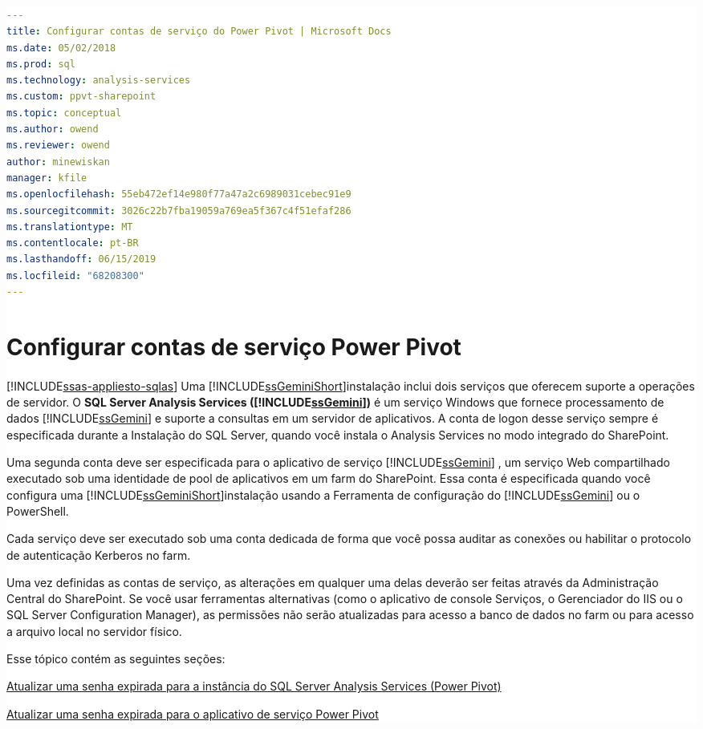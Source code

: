 ```yaml
---
title: Configurar contas de serviço do Power Pivot | Microsoft Docs
ms.date: 05/02/2018
ms.prod: sql
ms.technology: analysis-services
ms.custom: ppvt-sharepoint
ms.topic: conceptual
ms.author: owend
ms.reviewer: owend
author: minewiskan
manager: kfile
ms.openlocfilehash: 55eb472ef14e980f77a47a2c6989031cebec91e9
ms.sourcegitcommit: 3026c22b7fba19059a769ea5f367c4f51efaf286
ms.translationtype: MT
ms.contentlocale: pt-BR
ms.lasthandoff: 06/15/2019
ms.locfileid: "68208300"
---
```

# <a name="configure-power-pivot-service-accounts"></a>Configurar contas de serviço Power Pivot
[!INCLUDE[ssas-appliesto-sqlas](../../includes/ssas-appliesto-sqlas.md)]
  Uma [!INCLUDE[ssGeminiShort](../../includes/ssgeminishort-md.md)]instalação inclui dois serviços que oferecem suporte a operações de servidor. O **SQL Server Analysis Services ([!INCLUDE[ssGemini](../../includes/ssgemini-md.md)])** é um serviço Windows que fornece processamento de dados [!INCLUDE[ssGemini](../../includes/ssgemini-md.md)] e suporte a consultas em um servidor de aplicativos. A conta de logon desse serviço sempre é especificada durante a Instalação do SQL Server, quando você instala o Analysis Services no modo integrado do SharePoint.  
  
 Uma segunda conta deve ser especificada para o aplicativo de serviço [!INCLUDE[ssGemini](../../includes/ssgemini-md.md)] , um serviço Web compartilhado executado sob uma identidade de pool de aplicativos em um farm do SharePoint. Essa conta é especificada quando você configura uma [!INCLUDE[ssGeminiShort](../../includes/ssgeminishort-md.md)]instalação usando a Ferramenta de configuração do [!INCLUDE[ssGemini](../../includes/ssgemini-md.md)] ou o PowerShell.  
  
 Cada serviço deve ser executado sob uma conta dedicada de forma que você possa auditar as conexões ou habilitar o protocolo de autenticação Kerberos no farm.  
  
 Uma vez definidas as contas de serviço, as alterações em qualquer uma delas deverão ser feitas através da Administração Central do SharePoint. Se você usar ferramentas alternativas (como o aplicativo de console Serviços, o Gerenciador do IIS ou o SQL Server Configuration Manager), as permissões não serão atualizadas para acesso a banco de dados no farm ou para acesso a arquivo local no servidor físico.  
  
 Esse tópico contém as seguintes seções:  
  
 [Atualizar uma senha expirada para a instância do SQL Server Analysis Services (Power Pivot)](#bkmk_passwordssas)  
  
 [Atualizar uma senha expirada para o aplicativo de serviço Power Pivot](../../analysis-services/power-pivot-sharepoint/configure-power-pivot-service-accounts.md#bkmk_passwordapp)  
  